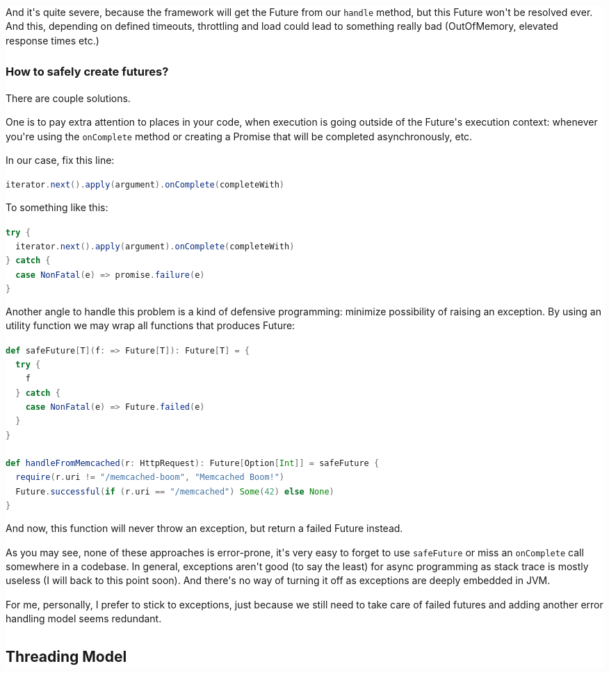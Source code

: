 And it's quite severe, because the framework will get the Future from our `handle` method, but this Future won't be resolved ever. And this, depending on defined timeouts, throttling and load could lead to something really bad (OutOfMemory, elevated response times etc.)

### How to safely create futures?

There are couple solutions.

One is to pay extra attention to places in your code, when execution is going outside of the Future's execution context: whenever you're using the `onComplete` method or creating a Promise that will be completed asynchronously, etc.

In our case, fix this line:
```scala
iterator.next().apply(argument).onComplete(completeWith)
```

To something like this:
```scala
try {
  iterator.next().apply(argument).onComplete(completeWith)
} catch {
  case NonFatal(e) => promise.failure(e)
}
```

Another angle to handle this problem is a kind of defensive programming: minimize possibility of raising an exception. By using an utility function we may wrap all functions that produces Future:
```scala
def safeFuture[T](f: => Future[T]): Future[T] = {
  try {
    f
  } catch {
    case NonFatal(e) => Future.failed(e)
  }
}

def handleFromMemcached(r: HttpRequest): Future[Option[Int]] = safeFuture {
  require(r.uri != "/memcached-boom", "Memcached Boom!")
  Future.successful(if (r.uri == "/memcached") Some(42) else None)
}
```

And now, this function will never throw an exception, but return a failed Future instead.

As you may see, none of these approaches is error-prone, it's very easy to forget to use `safeFuture` or miss an `onComplete` call somewhere in a codebase. In general, exceptions aren't good (to say the least) for async programming as stack trace is mostly useless (I will back to this point soon). And there's no way of turning it off as exceptions are deeply embedded in JVM.

For me, personally, I prefer to stick to exceptions, just because we still need to take care of failed futures and adding another error handling model seems redundant.

## Threading Model
